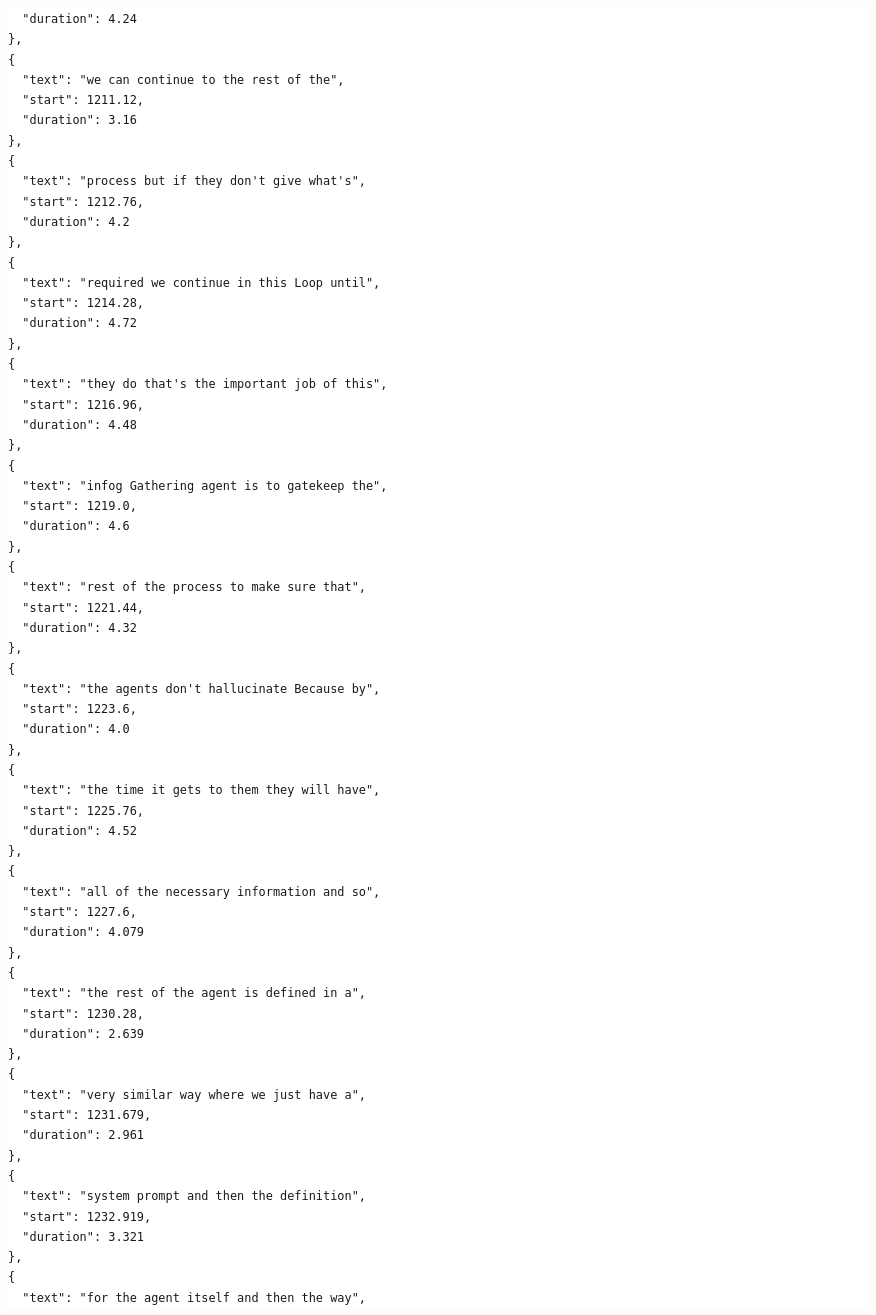       "duration": 4.24
    },
    {
      "text": "we can continue to the rest of the",
      "start": 1211.12,
      "duration": 3.16
    },
    {
      "text": "process but if they don't give what's",
      "start": 1212.76,
      "duration": 4.2
    },
    {
      "text": "required we continue in this Loop until",
      "start": 1214.28,
      "duration": 4.72
    },
    {
      "text": "they do that's the important job of this",
      "start": 1216.96,
      "duration": 4.48
    },
    {
      "text": "infog Gathering agent is to gatekeep the",
      "start": 1219.0,
      "duration": 4.6
    },
    {
      "text": "rest of the process to make sure that",
      "start": 1221.44,
      "duration": 4.32
    },
    {
      "text": "the agents don't hallucinate Because by",
      "start": 1223.6,
      "duration": 4.0
    },
    {
      "text": "the time it gets to them they will have",
      "start": 1225.76,
      "duration": 4.52
    },
    {
      "text": "all of the necessary information and so",
      "start": 1227.6,
      "duration": 4.079
    },
    {
      "text": "the rest of the agent is defined in a",
      "start": 1230.28,
      "duration": 2.639
    },
    {
      "text": "very similar way where we just have a",
      "start": 1231.679,
      "duration": 2.961
    },
    {
      "text": "system prompt and then the definition",
      "start": 1232.919,
      "duration": 3.321
    },
    {
      "text": "for the agent itself and then the way",